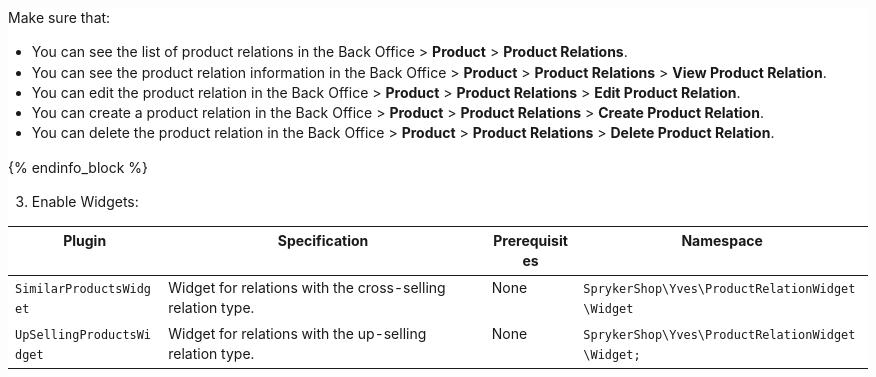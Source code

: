 Make sure that:
* You can see the list of product relations in the Back Office > **Product** >  **Product Relations**.
* You can see the product relation information in the Back Office > **Product** >  **Product Relations** >  **View Product Relation**.
* You can edit the product relation in the Back Office > **Product** >  **Product Relations** > **Edit Product Relation**.
* You can create a product relation in the Back Office > **Product** >  **Product Relations** > **Create Product Relation**.
* You can delete the product relation in the Back Office > **Product** >  **Product Relations** > **Delete Product Relation**.

{% endinfo_block %}

3. Enable Widgets:

|Plugin |	Specification |	Prerequisites |	Namespace |
|--- |--- |--- |--- |
|`SimilarProductsWidget` |	Widget for relations with the cross-selling relation type. |	None |	`SprykerShop\Yves\ProductRelationWidget\Widget` |
|`UpSellingProductsWidget` |	Widget for relations with the up-selling relation type. |	None  | `SprykerShop\Yves\ProductRelationWidget\Widget;` |
